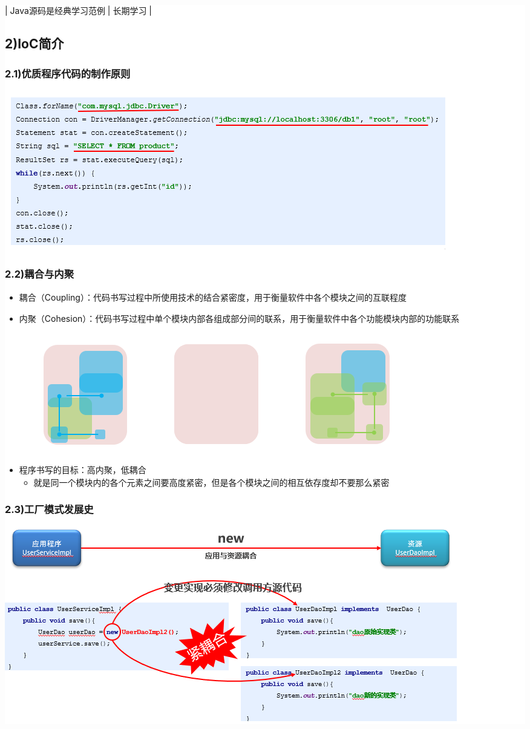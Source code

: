 | Java源码是经典学习范例   | 长期学习 |

## 2)IoC简介

### 2.1)优质程序代码的制作原则

![1590636507198](assets\1590636507198.png)

### 2.2)耦合与内聚

- 耦合（Coupling）：代码书写过程中所使用技术的结合紧密度，用于衡量软件中各个模块之间的互联程度

- 内聚（Cohesion）：代码书写过程中单个模块内部各组成部分间的联系，用于衡量软件中各个功能模块内部的功能联系

![1590636557953](assets\1590636557953.png)

- 程序书写的目标：高内聚，低耦合
  - 就是同一个模块内的各个元素之间要高度紧密，但是各个模块之间的相互依存度却不要那么紧密

### 2.3)工厂模式发展史

![1590636616069](assets\1590636616069.png)
